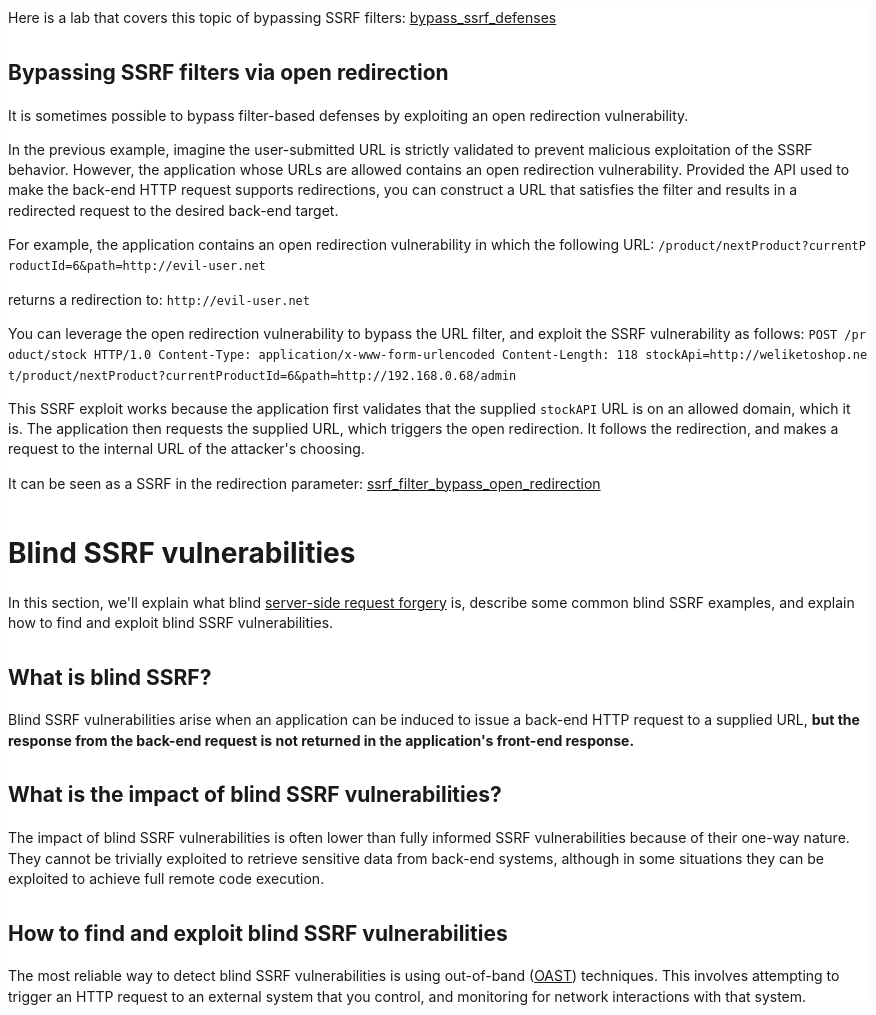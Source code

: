 Here is a lab that covers this topic of bypassing SSRF filters: [bypass_ssrf_defenses](labs/bypass_ssrf_defenses.md)

## Bypassing SSRF filters via open redirection
It is sometimes possible to bypass filter-based defenses by exploiting an open redirection vulnerability.

In the previous example, imagine the user-submitted URL is strictly validated to prevent malicious exploitation of the SSRF behavior. However, the application whose URLs are allowed contains an open redirection vulnerability. Provided the API used to make the back-end HTTP request supports redirections, you can construct a URL that satisfies the filter and results in a redirected request to the desired back-end target.

For example, the application contains an open redirection vulnerability in which the following URL:
`/product/nextProduct?currentProductId=6&path=http://evil-user.net`

returns a redirection to:
`http://evil-user.net`

You can leverage the open redirection vulnerability to bypass the URL filter, and exploit the SSRF vulnerability as follows:
`POST /product/stock HTTP/1.0 Content-Type: application/x-www-form-urlencoded Content-Length: 118 stockApi=http://weliketoshop.net/product/nextProduct?currentProductId=6&path=http://192.168.0.68/admin`

This SSRF exploit works because the application first validates that the supplied `stockAPI` URL is on an allowed domain, which it is. The application then requests the supplied URL, which triggers the open redirection. It follows the redirection, and makes a request to the internal URL of the attacker's choosing. 

It can be seen as a SSRF in the redirection parameter: [ssrf_filter_bypass_open_redirection](labs/ssrf_filter_bypass_open_redirection.md)

# Blind SSRF vulnerabilities
In this section, we'll explain what blind [server-side request forgery](https://portswigger.net/web-security/ssrf) is, describe some common blind SSRF examples, and explain how to find and exploit blind SSRF vulnerabilities.

## What is blind SSRF?
Blind SSRF vulnerabilities arise when an application can be induced to issue a back-end HTTP request to a supplied URL, **but the response from the back-end request is not returned in the application's front-end response.**

## What is the impact of blind SSRF vulnerabilities?
The impact of blind SSRF vulnerabilities is often lower than fully informed SSRF vulnerabilities because of their one-way nature. They cannot be trivially exploited to retrieve sensitive data from back-end systems, although in some situations they can be exploited to achieve full remote code execution.

## How to find and exploit blind SSRF vulnerabilities
The most reliable way to detect blind SSRF vulnerabilities is using out-of-band ([OAST](https://portswigger.net/burp/application-security-testing/oast)) techniques. This involves attempting to trigger an HTTP request to an external system that you control, and monitoring for network interactions with that system.
